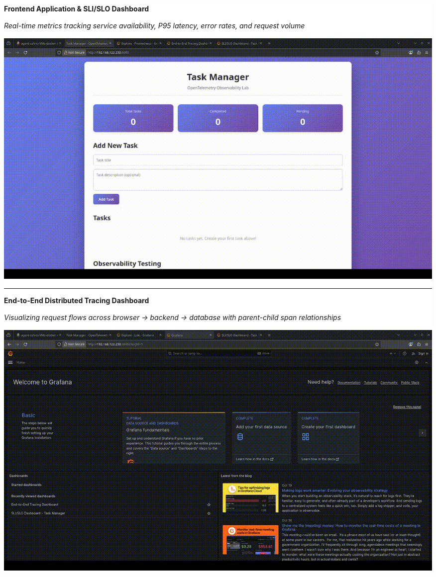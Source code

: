 **Frontend Application & SLI/SLO Dashboard**

*Real-time metrics tracking service availability, P95 latency, error rates, and request volume*

![Frontend Application and SLI/SLO Dashboard](pics_&_gifs/output.gif)

---

**End-to-End Distributed Tracing Dashboard**

*Visualizing request flows across browser → backend → database with parent-child span relationships*

![End-to-End Tracing Dashboard](pics_&_gifs/output2.gif)
